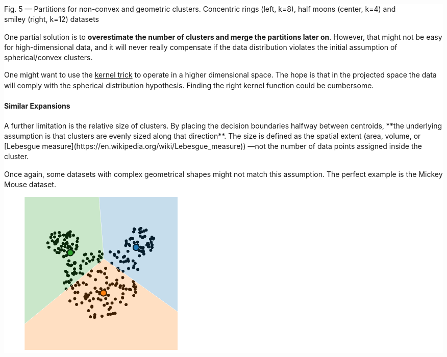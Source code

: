   <figcaption>Fig. 5 — Partitions for non-convex and geometric clusters. Concentric&nbsp;rings&nbsp;(left, k=8), half&nbsp;moons&nbsp;(center,&nbsp;k=4) and smiley&nbsp;(right,&nbsp;k=12)&nbsp;datasets</figcaption>
</figure>

One partial solution is to **overestimate the number of clusters and merge the partitions later on**.
However, that might not be easy for high-dimensional data, and it will never really compensate if the data
distribution violates the initial assumption of spherical/convex clusters.

One might want to use the [kernel trick](https://en.wikipedia.org/wiki/Kernel_method#Mathematics:_the_kernel_trick)
to operate in a higher dimensional space. The hope is that in the projected space the data will comply with the spherical
distribution hypothesis. Finding the right kernel function could be cumbersome.

<h4 class="no_toc">Similar Expansions</h4>
A further limitation is the relative size of clusters. By placing the decision boundaries halfway between 
centroids, **the underlying assumption is that clusters are evenly sized along that direction**.
The size is defined as the spatial extent (area, volume, or [Lebesgue measure](https://en.wikipedia.org/wiki/Lebesgue_measure))
—not the number of data points assigned inside the cluster.

Once again, some datasets with complex geometrical shapes
might not match this assumption. The perfect example is the Mickey Mouse dataset.

<figure>
  <img src="/assets/img/mickey.png" alt="mickey dataset" style="max-width:300px;display:inline-block;width:49%;">